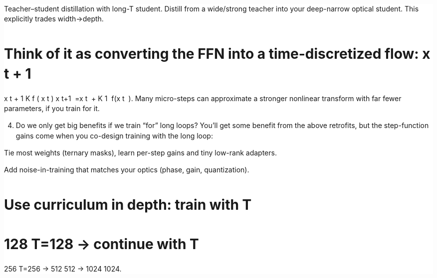 Teacher–student distillation with long-T student. Distill from a wide/strong teacher into your deep-narrow optical student. This explicitly trades width→depth.

Think of it as converting the FFN into a time-discretized flow: 
x
t
+
1
=
x
t
+
1
K
f
(
x
t
)
x 
t+1
​
 =x 
t
​
 + 
K
1
​
 f(x 
t
​
 ). Many micro-steps can approximate a stronger nonlinear transform with far fewer parameters, if you train for it.

4) Do we only get big benefits if we train “for” long loops?
You’ll get some benefit from the above retrofits, but the step-function gains come when you co-design training with the long loop:

Tie most weights (ternary masks), learn per-step gains and tiny low-rank adapters.

Add noise-in-training that matches your optics (phase, gain, quantization).

Use curriculum in depth: train with 
T
=
128
T=128 → continue with 
T
=
256
T=256 → 
512
512 → 
1024
1024.
